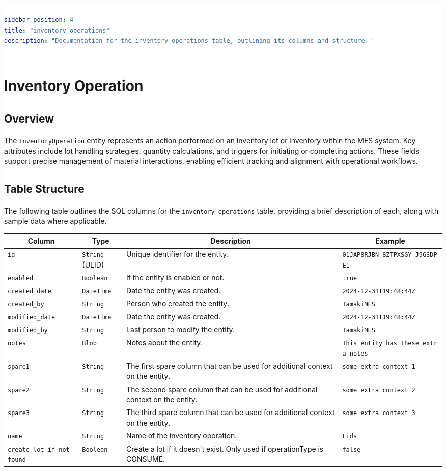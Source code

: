 ```yaml
---
sidebar_position: 4
title: "inventory_operations"
description: "Documentation for the inventory_operations table, outlining its columns and structure."
---
```


# Inventory Operation

## Overview

The `InventoryOperation` entity represents an action performed on an inventory lot or inventory within the MES system. Key attributes include
lot handling strategies, quantity calculations, and triggers for initiating or completing actions. These fields support
precise management of material interactions, enabling efficient tracking and alignment with operational workflows.

## Table Structure

The following table outlines the SQL columns for the `inventory_operations` table, providing a brief description of each, along
with sample data where applicable.

| Column                                | Type                | Description                                                                                                                                                | Example                                                                                                                                  |
| ------------------------------------- | ------------------- | ---------------------------------------------------------------------------------------------------------------------------------------------------------- | ---------------------------------------------------------------------------------------------------------------------------------------- |
| `id`                                  | `String` (ULID)     | Unique identifier for the entity.                                                                                                                          | `01JAP8RJBN-8ZTPXSGY-J9GSDPE1`                                                                                                           |
| `enabled`                             | `Boolean`           | If the entity is enabled or not.                                                                                                                           | `true`                                                                                                                                   |
| `created_date`                        | `DateTime`          | Date the entity was created.                                                                                                                               | `2024-12-31T19:48:44Z`                                                                                                                   |
| `created_by`                          | `String`            | Person who created the entity.                                                                                                                             | `TamakiMES`                                                                                                                              |
| `modified_date`                       | `DateTime`          | Date the entity was created.                                                                                                                               | `2024-12-31T19:48:44Z`                                                                                                                   |
| `modified_by`                         | `String`            | Last person to modify the entity.                                                                                                                          | `TamakiMES`                                                                                                                              |
| `notes`                               | `Blob`              | Notes about the entity.                                                                                                                                    | `This entity has these extra notes`                                                                                                      |
| `spare1`                              | `String`            | The first spare column that can be used for additional context on the entity.                                                                              | `some extra context 1`                                                                                                                   |
| `spare2`                              | `String`            | The second spare column that can be used for additional context on the entity.                                                                             | `some extra context 2`                                                                                                                   |
| `spare3`                              | `String`            | The third spare column that can be used for additional context on the entity.                                                                              | `some extra context 3`                                                                                                                   |
| `name`                                | `String`            | Name of the inventory operation.                                                                                                                           | `Lids`                                                                                                                                   |
| `create_lot_if_not_found`             | `Boolean`           | Create a lot if it doesn't exist. Only used if operationType is CONSUME.                                                                                   | `false`                                                                                                                                  |